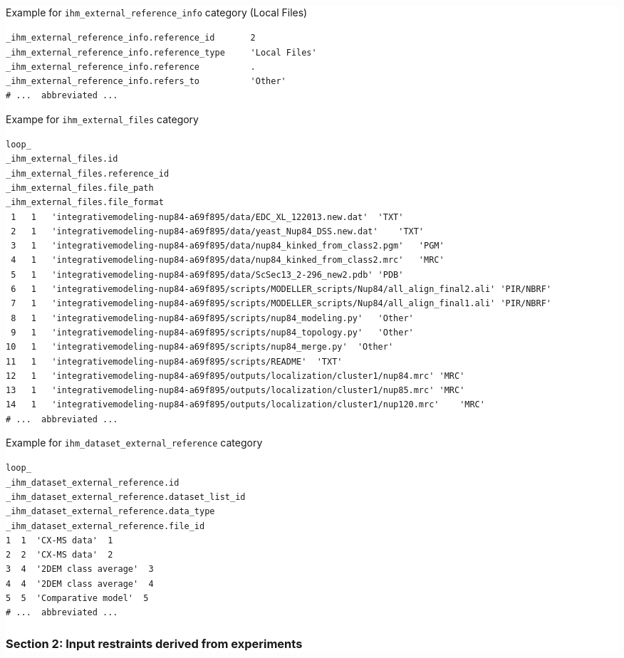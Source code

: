 Example for `ihm_external_reference_info` category (Local Files)

    _ihm_external_reference_info.reference_id       2
    _ihm_external_reference_info.reference_type     'Local Files'
    _ihm_external_reference_info.reference          .
    _ihm_external_reference_info.refers_to          'Other'
    # ...  abbreviated ...

Exampe for `ihm_external_files` category

    loop_
    _ihm_external_files.id
    _ihm_external_files.reference_id
    _ihm_external_files.file_path
    _ihm_external_files.file_format
     1   1   'integrativemodeling-nup84-a69f895/data/EDC_XL_122013.new.dat'  'TXT'
     2   1   'integrativemodeling-nup84-a69f895/data/yeast_Nup84_DSS.new.dat'    'TXT'
     3   1   'integrativemodeling-nup84-a69f895/data/nup84_kinked_from_class2.pgm'   'PGM'
     4   1   'integrativemodeling-nup84-a69f895/data/nup84_kinked_from_class2.mrc'   'MRC'
     5   1   'integrativemodeling-nup84-a69f895/data/ScSec13_2-296_new2.pdb' 'PDB'
     6   1   'integrativemodeling-nup84-a69f895/scripts/MODELLER_scripts/Nup84/all_align_final2.ali' 'PIR/NBRF'
     7   1   'integrativemodeling-nup84-a69f895/scripts/MODELLER_scripts/Nup84/all_align_final1.ali' 'PIR/NBRF'
     8   1   'integrativemodeling-nup84-a69f895/scripts/nup84_modeling.py'   'Other'
     9   1   'integrativemodeling-nup84-a69f895/scripts/nup84_topology.py'   'Other'
    10   1   'integrativemodeling-nup84-a69f895/scripts/nup84_merge.py'  'Other'
    11   1   'integrativemodeling-nup84-a69f895/scripts/README'  'TXT'
    12   1   'integrativemodeling-nup84-a69f895/outputs/localization/cluster1/nup84.mrc' 'MRC'
    13   1   'integrativemodeling-nup84-a69f895/outputs/localization/cluster1/nup85.mrc' 'MRC'
    14   1   'integrativemodeling-nup84-a69f895/outputs/localization/cluster1/nup120.mrc'    'MRC'
    # ...  abbreviated ...

Example for `ihm_dataset_external_reference` category

    loop_
    _ihm_dataset_external_reference.id
    _ihm_dataset_external_reference.dataset_list_id
    _ihm_dataset_external_reference.data_type
    _ihm_dataset_external_reference.file_id
    1  1  'CX-MS data'  1
    2  2  'CX-MS data'  2
    3  4  '2DEM class average'  3
    4  4  '2DEM class average'  4
    5  5  'Comparative model'  5
    # ...  abbreviated ...

### Section 2: Input restraints derived from experiments
